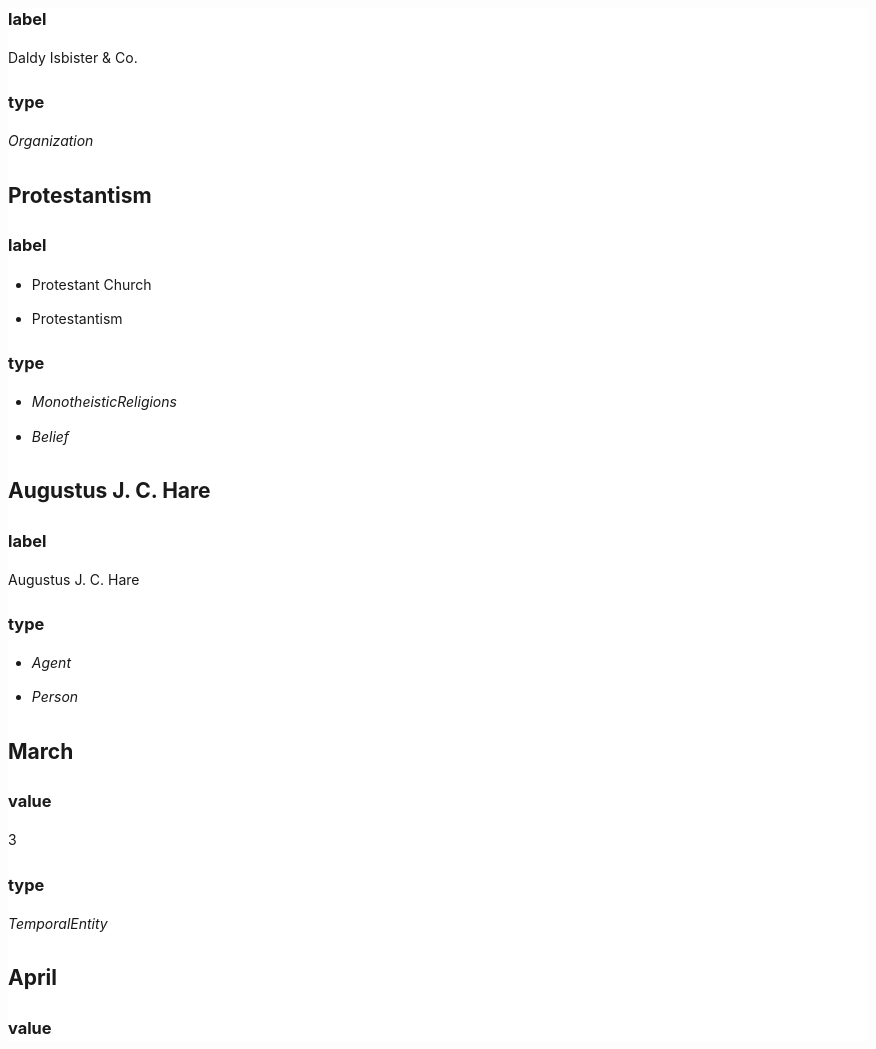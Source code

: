 ### label


Daldy Isbister & Co.

### type


*Organization*

## Protestantism

### label

 - Protestant Church

 - Protestantism

### type

 - *MonotheisticReligions*

 - *Belief*

## Augustus J. C. Hare

### label


Augustus J. C. Hare

### type

 - *Agent*

 - *Person*

## March

### value


3

### type


*TemporalEntity*

## April

### value
